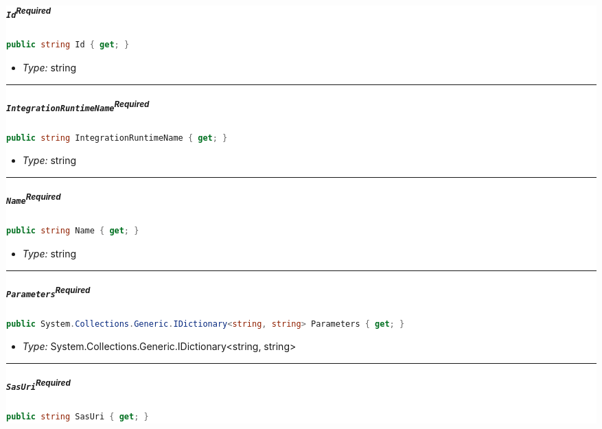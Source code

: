 ##### `Id`<sup>Required</sup> <a name="Id" id="@cdktf/provider-azurerm.dataFactoryLinkedServiceAzureBlobStorage.DataFactoryLinkedServiceAzureBlobStorage.property.id"></a>

```csharp
public string Id { get; }
```

- *Type:* string

---

##### `IntegrationRuntimeName`<sup>Required</sup> <a name="IntegrationRuntimeName" id="@cdktf/provider-azurerm.dataFactoryLinkedServiceAzureBlobStorage.DataFactoryLinkedServiceAzureBlobStorage.property.integrationRuntimeName"></a>

```csharp
public string IntegrationRuntimeName { get; }
```

- *Type:* string

---

##### `Name`<sup>Required</sup> <a name="Name" id="@cdktf/provider-azurerm.dataFactoryLinkedServiceAzureBlobStorage.DataFactoryLinkedServiceAzureBlobStorage.property.name"></a>

```csharp
public string Name { get; }
```

- *Type:* string

---

##### `Parameters`<sup>Required</sup> <a name="Parameters" id="@cdktf/provider-azurerm.dataFactoryLinkedServiceAzureBlobStorage.DataFactoryLinkedServiceAzureBlobStorage.property.parameters"></a>

```csharp
public System.Collections.Generic.IDictionary<string, string> Parameters { get; }
```

- *Type:* System.Collections.Generic.IDictionary<string, string>

---

##### `SasUri`<sup>Required</sup> <a name="SasUri" id="@cdktf/provider-azurerm.dataFactoryLinkedServiceAzureBlobStorage.DataFactoryLinkedServiceAzureBlobStorage.property.sasUri"></a>

```csharp
public string SasUri { get; }
```
